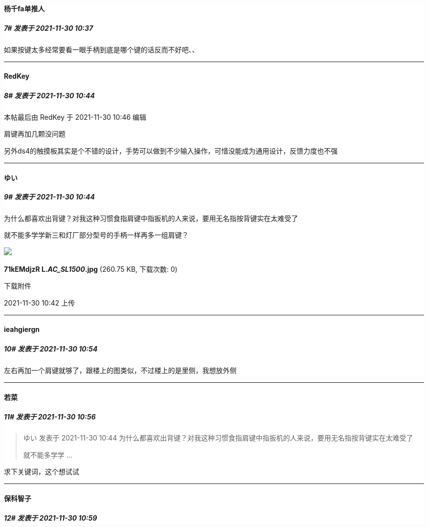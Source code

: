 ####  杨千fa单推人  
##### 7#       发表于 2021-11-30 10:37

如果按键太多经常要看一眼手柄到底是哪个键的话反而不好吧、、

*****

####  RedKey  
##### 8#       发表于 2021-11-30 10:44

 本帖最后由 RedKey 于 2021-11-30 10:46 编辑 

肩键再加几颗没问题

另外ds4的触摸板其实是个不错的设计，手势可以做到不少输入操作，可惜没能成为通用设计，反馈力度也不强

*****

####  ゆい  
##### 9#       发表于 2021-11-30 10:44

为什么都喜欢出背键？对我这种习惯食指肩键中指扳机的人来说，要用无名指按背键实在太难受了 

就不能多学学新三和灯厂部分型号的手柄一样再多一组肩键？

<img src="https://img.saraba1st.com/forum/202111/30/104245zl1pe2e8n22zo2l7.jpg" referrerpolicy="no-referrer">

<strong>71kEMdjzR L._AC_SL1500_.jpg</strong> (260.75 KB, 下载次数: 0)

下载附件

2021-11-30 10:42 上传

*****

####  ieahgiergn  
##### 10#       发表于 2021-11-30 10:54

左右再加一个肩键就够了，跟楼上的图类似，不过楼上的是里侧，我想放外侧

*****

####  若菜  
##### 11#       发表于 2021-11-30 10:56

<blockquote>ゆい 发表于 2021-11-30 10:44
为什么都喜欢出背键？对我这种习惯食指肩键中指扳机的人来说，要用无名指按背键实在太难受了 

就不能多学学 ...</blockquote>
求下关键词，这个想试试

*****

####  保科智子  
##### 12#       发表于 2021-11-30 10:59
